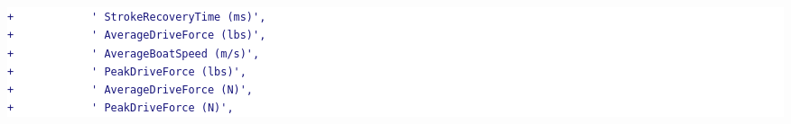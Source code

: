 ```diff
+            ' StrokeRecoveryTime (ms)',
+            ' AverageDriveForce (lbs)',
+            ' AverageBoatSpeed (m/s)',
+            ' PeakDriveForce (lbs)',
+            ' AverageDriveForce (N)',
+            ' PeakDriveForce (N)',
